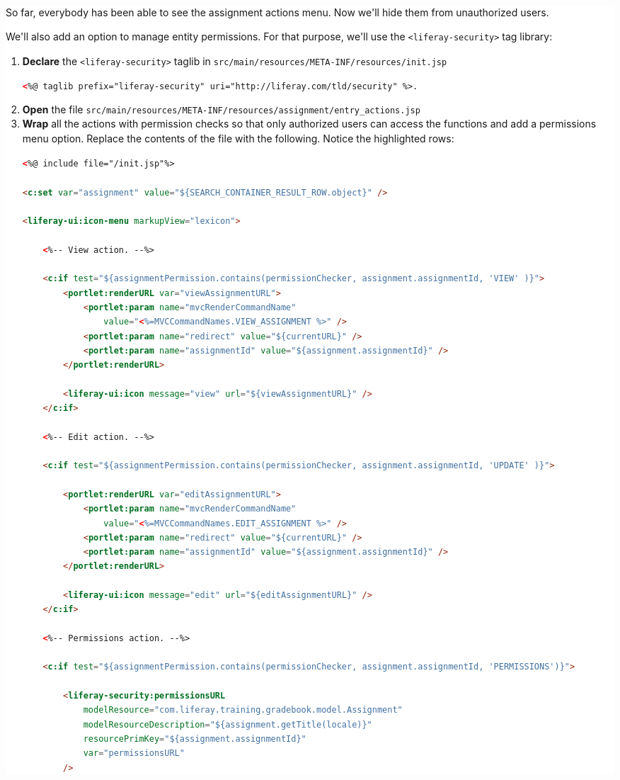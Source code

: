 
So far, everybody has been able to see the assignment actions menu. Now we'll hide them from unauthorized users. 

We'll also add an option to manage entity permissions. For that purpose, we'll use the `<liferay-security>` tag library:

1. **Declare** the `<liferay-security>` taglib in `src/main/resources/META-INF/resources/init.jsp`
	```html
	<%@ taglib prefix="liferay-security" uri="http://liferay.com/tld/security" %>.
	```
1. **Open** the file `src/main/resources/META-INF/resources/assignment/entry_actions.jsp`
1. **Wrap** all the actions with permission checks so that only authorized users can access the functions and add a permissions menu option. Replace the contents of the file with the following. Notice the highlighted rows:
	```html
	<%@ include file="/init.jsp"%>
	
	<c:set var="assignment" value="${SEARCH_CONTAINER_RESULT_ROW.object}" />
	
	<liferay-ui:icon-menu markupView="lexicon">
	
		<%-- View action. --%>
		
		<c:if test="${assignmentPermission.contains(permissionChecker, assignment.assignmentId, 'VIEW' )}">
			<portlet:renderURL var="viewAssignmentURL">
				<portlet:param name="mvcRenderCommandName"
					value="<%=MVCCommandNames.VIEW_ASSIGNMENT %>" />
				<portlet:param name="redirect" value="${currentURL}" />
				<portlet:param name="assignmentId" value="${assignment.assignmentId}" />
			</portlet:renderURL>
	
			<liferay-ui:icon message="view" url="${viewAssignmentURL}" />
		</c:if>
	
		<%-- Edit action. --%>
			
		<c:if test="${assignmentPermission.contains(permissionChecker, assignment.assignmentId, 'UPDATE' )}">
			
			<portlet:renderURL var="editAssignmentURL">
				<portlet:param name="mvcRenderCommandName"
					value="<%=MVCCommandNames.EDIT_ASSIGNMENT %>" />
				<portlet:param name="redirect" value="${currentURL}" />
				<portlet:param name="assignmentId" value="${assignment.assignmentId}" />
			</portlet:renderURL>
		
			<liferay-ui:icon message="edit" url="${editAssignmentURL}" />	
		</c:if>
		
		<%-- Permissions action. --%>
		 
		<c:if test="${assignmentPermission.contains(permissionChecker, assignment.assignmentId, 'PERMISSIONS')}">
	
			<liferay-security:permissionsURL
				modelResource="com.liferay.training.gradebook.model.Assignment"
				modelResourceDescription="${assignment.getTitle(locale)}"
				resourcePrimKey="${assignment.assignmentId}" 
				var="permissionsURL" 
			/>
	